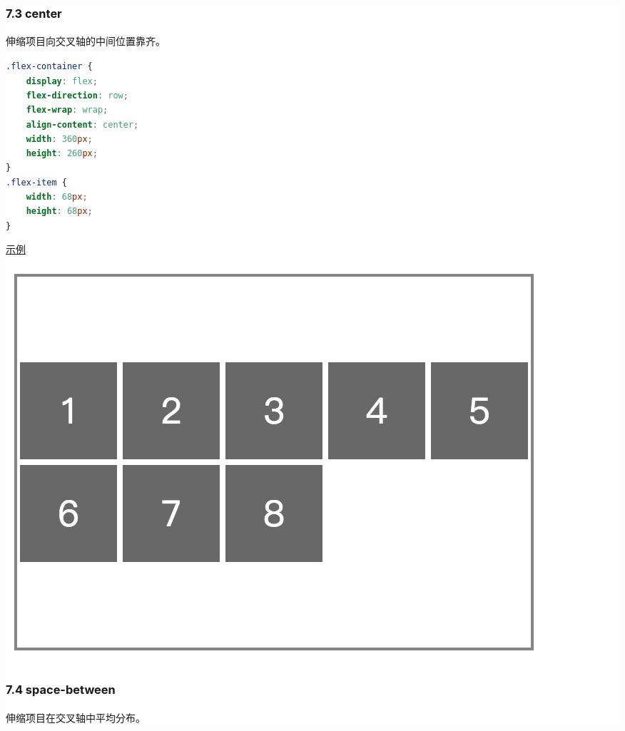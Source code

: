 ### 7.3 center
伸缩项目向交叉轴的中间位置靠齐。

```css
.flex-container {
    display: flex;
    flex-direction: row;
    flex-wrap: wrap;
    align-content: center;
    width: 360px;
    height: 260px;
}
.flex-item {
    width: 68px;
    height: 68px;
}
```

[示例](./demo/align-content_center.html)

![align-content: flex-end](./.images/align-content_center.png)

### 7.4 space-between
伸缩项目在交叉轴中平均分布。
